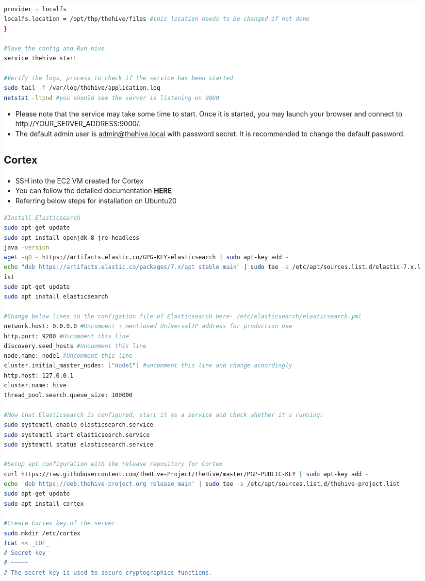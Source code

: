  ```bash
provider = localfs
localfs.location = /opt/thp/thehive/files #this location needs to be changed if not done
}
       
#Save the config and Run hive
service thehive start
       
#Verify the logs, process to check if the service has been started
sudo tail -f /var/log/thehive/application.log
netstat -ltpnd #you should see the server is listening on 9000    
 ```
 - Please note that the service may take some time to start. Once it is started, you may launch your browser and connect to http://YOUR_SERVER_ADDRESS:9000/.
 - The default admin user is admin@thehive.local with password secret. It is recommended to change the default password.
       
## Cortex
 - SSH into the EC2 VM created for Cortex
 - You can follow the detailed documentation **[HERE](https://github.com/TheHive-Project/CortexDocs/blob/master/installation/install-guide.md#elasticsearch-installation)**
 - Referring below steps for installation on Ubuntu20
```bash
#Install Elasticsearch 
sudo apt-get update
sudo apt install openjdk-8-jre-headless
java -version
wget -qO - https://artifacts.elastic.co/GPG-KEY-elasticsearch | sudo apt-key add -
echo "deb https://artifacts.elastic.co/packages/7.x/apt stable main" | sudo tee -a /etc/apt/sources.list.d/elastic-7.x.list
sudo apt-get update    
sudo apt install elasticsearch

#Change below lines in the configation file of Elasticsearch here- /etc/elasticsearch/elasticsearch.yml
network.host: 0.0.0.0 #Uncomment + mentioned UniversalIP address for production use
http.port: 9200 #Uncomment this line
discovery.seed_hosts #Uncomment this line
node.name: node1 #Uncomment this line
cluster.initial_master_nodes: ["node1"] #uncomment this line and change acoordingly       
http.host: 127.0.0.1
cluster.name: hive
thread_pool.search.queue_size: 100000

#Now that Elasticsearch is configured, start it as a service and check whether it's running:
sudo systemctl enable elasticsearch.service
sudo systemctl start elasticsearch.service
sudo systemctl status elasticsearch.service

#Setup apt configuration with the release repository for Cortex
curl https://raw.githubusercontent.com/TheHive-Project/TheHive/master/PGP-PUBLIC-KEY | sudo apt-key add -
echo 'deb https://deb.thehive-project.org release main' | sudo tee -a /etc/apt/sources.list.d/thehive-project.list
sudo apt-get update
sudo apt install cortex

#Create Cortex key of the server
sudo mkdir /etc/cortex
(cat << _EOF_
# Secret key
# ~~~~~
# The secret key is used to secure cryptographics functions.
```